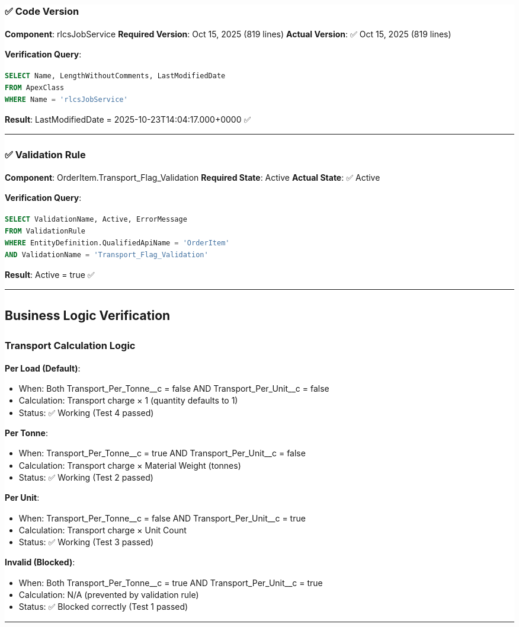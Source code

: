 ### ✅ Code Version
**Component**: rlcsJobService
**Required Version**: Oct 15, 2025 (819 lines)
**Actual Version**: ✅ Oct 15, 2025 (819 lines)

**Verification Query**:
```sql
SELECT Name, LengthWithoutComments, LastModifiedDate
FROM ApexClass
WHERE Name = 'rlcsJobService'
```
**Result**: LastModifiedDate = 2025-10-23T14:04:17.000+0000 ✅

---

### ✅ Validation Rule
**Component**: OrderItem.Transport_Flag_Validation
**Required State**: Active
**Actual State**: ✅ Active

**Verification Query**:
```sql
SELECT ValidationName, Active, ErrorMessage
FROM ValidationRule
WHERE EntityDefinition.QualifiedApiName = 'OrderItem'
AND ValidationName = 'Transport_Flag_Validation'
```
**Result**: Active = true ✅

---

## Business Logic Verification

### Transport Calculation Logic

**Per Load (Default)**:
- When: Both Transport_Per_Tonne__c = false AND Transport_Per_Unit__c = false
- Calculation: Transport charge × 1 (quantity defaults to 1)
- Status: ✅ Working (Test 4 passed)

**Per Tonne**:
- When: Transport_Per_Tonne__c = true AND Transport_Per_Unit__c = false
- Calculation: Transport charge × Material Weight (tonnes)
- Status: ✅ Working (Test 2 passed)

**Per Unit**:
- When: Transport_Per_Tonne__c = false AND Transport_Per_Unit__c = true
- Calculation: Transport charge × Unit Count
- Status: ✅ Working (Test 3 passed)

**Invalid (Blocked)**:
- When: Both Transport_Per_Tonne__c = true AND Transport_Per_Unit__c = true
- Calculation: N/A (prevented by validation rule)
- Status: ✅ Blocked correctly (Test 1 passed)

---